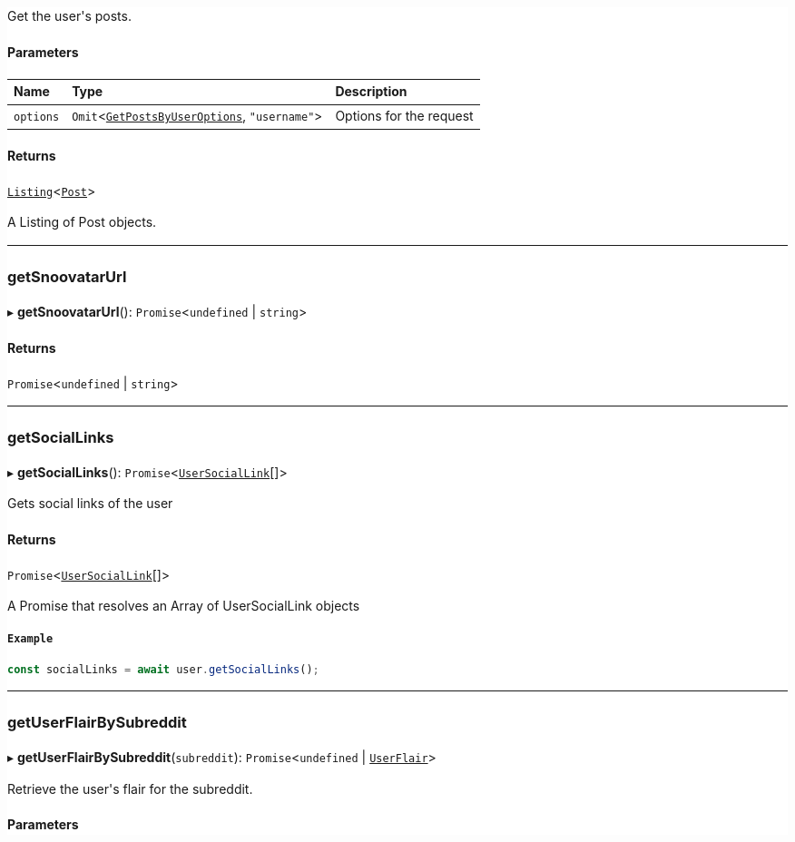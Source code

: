 Get the user's posts.

#### Parameters

| Name      | Type                                                                                          | Description             |
| :-------- | :-------------------------------------------------------------------------------------------- | :---------------------- |
| `options` | `Omit`\<[`GetPostsByUserOptions`](../modules/models.md#getpostsbyuseroptions), `"username"`\> | Options for the request |

#### Returns

[`Listing`](models.Listing.md)\<[`Post`](models.Post.md)\>

A Listing of Post objects.

---

### <a id="getsnoovatarurl" name="getsnoovatarurl"></a> getSnoovatarUrl

▸ **getSnoovatarUrl**(): `Promise`\<`undefined` \| `string`\>

#### Returns

`Promise`\<`undefined` \| `string`\>

---

### <a id="getsociallinks" name="getsociallinks"></a> getSocialLinks

▸ **getSocialLinks**(): `Promise`\<[`UserSocialLink`](../modules/models.md#usersociallink)[]\>

Gets social links of the user

#### Returns

`Promise`\<[`UserSocialLink`](../modules/models.md#usersociallink)[]\>

A Promise that resolves an Array of UserSocialLink objects

**`Example`**

```ts
const socialLinks = await user.getSocialLinks();
```

---

### <a id="getuserflairbysubreddit" name="getuserflairbysubreddit"></a> getUserFlairBySubreddit

▸ **getUserFlairBySubreddit**(`subreddit`): `Promise`\<`undefined` \| [`UserFlair`](../modules/models.md#userflair)\>

Retrieve the user's flair for the subreddit.

#### Parameters
